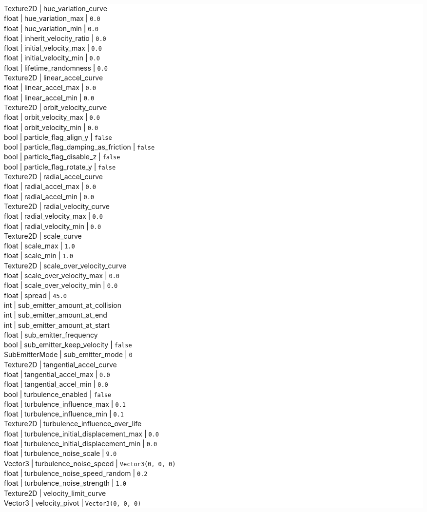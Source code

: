 Texture2D | hue_variation_curve  
float | hue_variation_max | `0.0`  
float | hue_variation_min | `0.0`  
float | inherit_velocity_ratio | `0.0`  
float | initial_velocity_max | `0.0`  
float | initial_velocity_min | `0.0`  
float | lifetime_randomness | `0.0`  
Texture2D | linear_accel_curve  
float | linear_accel_max | `0.0`  
float | linear_accel_min | `0.0`  
Texture2D | orbit_velocity_curve  
float | orbit_velocity_max | `0.0`  
float | orbit_velocity_min | `0.0`  
bool | particle_flag_align_y | `false`  
bool | particle_flag_damping_as_friction | `false`  
bool | particle_flag_disable_z | `false`  
bool | particle_flag_rotate_y | `false`  
Texture2D | radial_accel_curve  
float | radial_accel_max | `0.0`  
float | radial_accel_min | `0.0`  
Texture2D | radial_velocity_curve  
float | radial_velocity_max | `0.0`  
float | radial_velocity_min | `0.0`  
Texture2D | scale_curve  
float | scale_max | `1.0`  
float | scale_min | `1.0`  
Texture2D | scale_over_velocity_curve  
float | scale_over_velocity_max | `0.0`  
float | scale_over_velocity_min | `0.0`  
float | spread | `45.0`  
int | sub_emitter_amount_at_collision  
int | sub_emitter_amount_at_end  
int | sub_emitter_amount_at_start  
float | sub_emitter_frequency  
bool | sub_emitter_keep_velocity | `false`  
SubEmitterMode | sub_emitter_mode | `0`  
Texture2D | tangential_accel_curve  
float | tangential_accel_max | `0.0`  
float | tangential_accel_min | `0.0`  
bool | turbulence_enabled | `false`  
float | turbulence_influence_max | `0.1`  
float | turbulence_influence_min | `0.1`  
Texture2D | turbulence_influence_over_life  
float | turbulence_initial_displacement_max | `0.0`  
float | turbulence_initial_displacement_min | `0.0`  
float | turbulence_noise_scale | `9.0`  
Vector3 | turbulence_noise_speed | `Vector3(0, 0, 0)`  
float | turbulence_noise_speed_random | `0.2`  
float | turbulence_noise_strength | `1.0`  
Texture2D | velocity_limit_curve  
Vector3 | velocity_pivot | `Vector3(0, 0, 0)`  
  